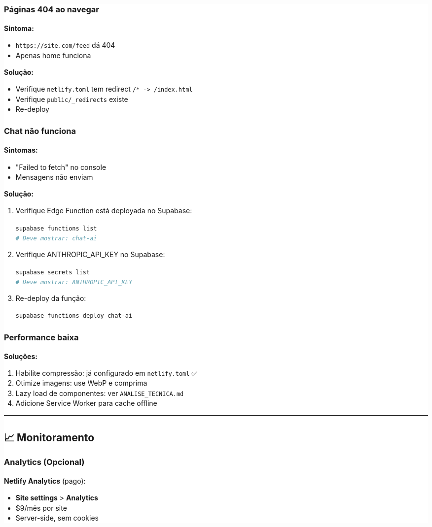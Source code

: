 ### Páginas 404 ao navegar

**Sintoma:**
- `https://site.com/feed` dá 404
- Apenas home funciona

**Solução:**
- Verifique `netlify.toml` tem redirect `/* -> /index.html`
- Verifique `public/_redirects` existe
- Re-deploy

### Chat não funciona

**Sintomas:**
- "Failed to fetch" no console
- Mensagens não enviam

**Solução:**
1. Verifique Edge Function está deployada no Supabase:
   ```bash
   supabase functions list
   # Deve mostrar: chat-ai
   ```

2. Verifique ANTHROPIC_API_KEY no Supabase:
   ```bash
   supabase secrets list
   # Deve mostrar: ANTHROPIC_API_KEY
   ```

3. Re-deploy da função:
   ```bash
   supabase functions deploy chat-ai
   ```

### Performance baixa

**Soluções:**
1. Habilite compressão: já configurado em `netlify.toml` ✅
2. Otimize imagens: use WebP e comprima
3. Lazy load de componentes: ver `ANALISE_TECNICA.md`
4. Adicione Service Worker para cache offline

---

## 📈 Monitoramento

### Analytics (Opcional)

**Netlify Analytics** (pago):
- **Site settings** > **Analytics**
- $9/mês por site
- Server-side, sem cookies
